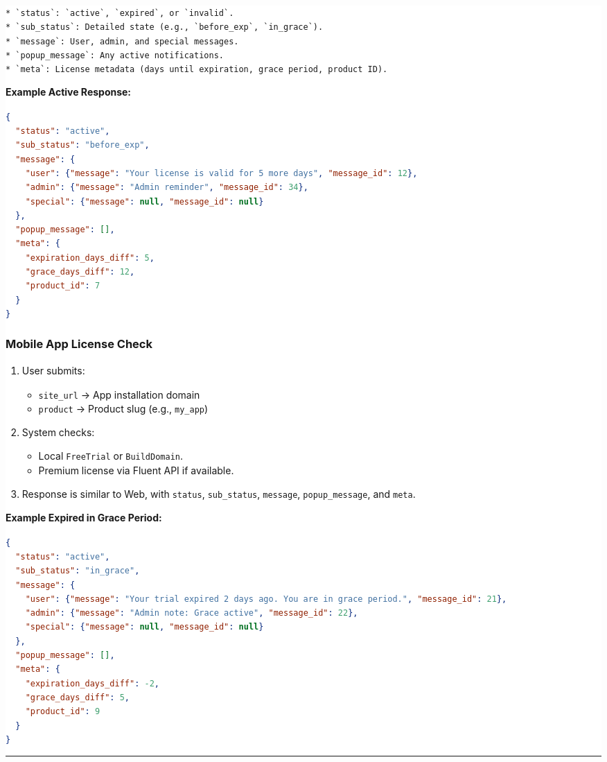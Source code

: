     * `status`: `active`, `expired`, or `invalid`.
    * `sub_status`: Detailed state (e.g., `before_exp`, `in_grace`).
    * `message`: User, admin, and special messages.
    * `popup_message`: Any active notifications.
    * `meta`: License metadata (days until expiration, grace period, product ID).

**Example Active Response:**

```json
{
  "status": "active",
  "sub_status": "before_exp",
  "message": {
    "user": {"message": "Your license is valid for 5 more days", "message_id": 12},
    "admin": {"message": "Admin reminder", "message_id": 34},
    "special": {"message": null, "message_id": null}
  },
  "popup_message": [],
  "meta": {
    "expiration_days_diff": 5,
    "grace_days_diff": 12,
    "product_id": 7
  }
}
```

### Mobile App License Check

1. User submits:

    * `site_url` → App installation domain
    * `product` → Product slug (e.g., `my_app`)

2. System checks:

    * Local `FreeTrial` or `BuildDomain`.
    * Premium license via Fluent API if available.

3. Response is similar to Web, with `status`, `sub_status`, `message`, `popup_message`, and `meta`.

**Example Expired in Grace Period:**

```json
{
  "status": "active",
  "sub_status": "in_grace",
  "message": {
    "user": {"message": "Your trial expired 2 days ago. You are in grace period.", "message_id": 21},
    "admin": {"message": "Admin note: Grace active", "message_id": 22},
    "special": {"message": null, "message_id": null}
  },
  "popup_message": [],
  "meta": {
    "expiration_days_diff": -2,
    "grace_days_diff": 5,
    "product_id": 9
  }
}
```

---